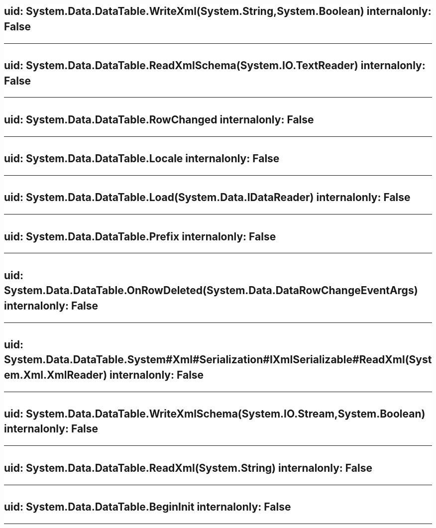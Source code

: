 uid: System.Data.DataTable.WriteXml(System.String,System.Boolean)
internalonly: False
---

---
uid: System.Data.DataTable.ReadXmlSchema(System.IO.TextReader)
internalonly: False
---

---
uid: System.Data.DataTable.RowChanged
internalonly: False
---

---
uid: System.Data.DataTable.Locale
internalonly: False
---

---
uid: System.Data.DataTable.Load(System.Data.IDataReader)
internalonly: False
---

---
uid: System.Data.DataTable.Prefix
internalonly: False
---

---
uid: System.Data.DataTable.OnRowDeleted(System.Data.DataRowChangeEventArgs)
internalonly: False
---

---
uid: System.Data.DataTable.System#Xml#Serialization#IXmlSerializable#ReadXml(System.Xml.XmlReader)
internalonly: False
---

---
uid: System.Data.DataTable.WriteXmlSchema(System.IO.Stream,System.Boolean)
internalonly: False
---

---
uid: System.Data.DataTable.ReadXml(System.String)
internalonly: False
---

---
uid: System.Data.DataTable.BeginInit
internalonly: False
---

---